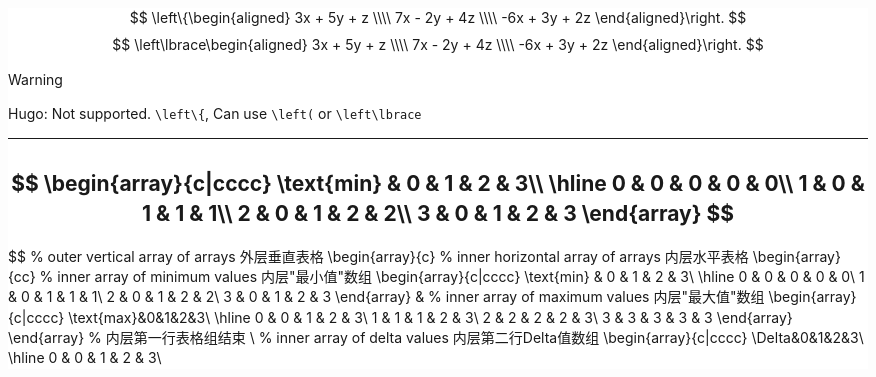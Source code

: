 $$
\left\{\begin{aligned}
3x + 5y +  z \\\\
7x - 2y + 4z \\\\
-6x + 3y + 2z
\end{aligned}\right.
$$
$$
\left\lbrace\begin{aligned}
3x + 5y +  z \\\\
7x - 2y + 4z \\\\
-6x + 3y + 2z
\end{aligned}\right.
$$

> [!WARNING]  
> 
> Hugo: Not supported.  `\left\{`, Can use `\left(` or `\left\lbrace`

---

$$
  \begin{array}{c|cccc}
  \text{min} & 0 & 1 & 2 & 3\\
  \hline
  0 & 0 & 0 & 0 & 0\\
  1 & 0 & 1 & 1 & 1\\
  2 & 0 & 1 & 2 & 2\\
  3 & 0 & 1 & 2 & 3
  \end{array}
$$
---

$$
% outer vertical array of arrays 外层垂直表格
\begin{array}{c}
    % inner horizontal array of arrays 内层水平表格
    \begin{array}{cc}
        % inner array of minimum values 内层"最小值"数组
        \begin{array}{c|cccc}
        \text{min} & 0 & 1 & 2 & 3\\
        \hline
        0 & 0 & 0 & 0 & 0\\
        1 & 0 & 1 & 1 & 1\\
        2 & 0 & 1 & 2 & 2\\
        3 & 0 & 1 & 2 & 3
        \end{array}
    &
        % inner array of maximum values 内层"最大值"数组
        \begin{array}{c|cccc}
        \text{max}&0&1&2&3\\
        \hline
        0 & 0 & 1 & 2 & 3\\
        1 & 1 & 1 & 2 & 3\\
        2 & 2 & 2 & 2 & 3\\
        3 & 3 & 3 & 3 & 3
        \end{array}
    \end{array}
    % 内层第一行表格组结束
    \\
    % inner array of delta values 内层第二行Delta值数组
        \begin{array}{c|cccc}
        \Delta&0&1&2&3\\
        \hline
        0 & 0 & 1 & 2 & 3\\
